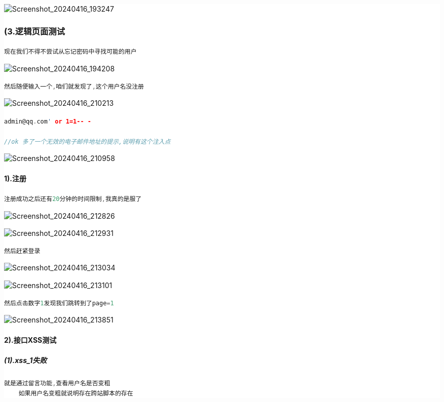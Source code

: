 ![Screenshot_20240416_193247](./图/Screenshot_20240416_193247.png)

### (3.逻辑页面测试

```c
现在我们不得不尝试从忘记密码中寻找可能的用户
```

![Screenshot_20240416_194208](./图/Screenshot_20240416_194208.png)

```C
然后随便输入一个,咱们就发现了,这个用户名没注册
```

![Screenshot_20240416_210213](./图/Screenshot_20240416_210213.png)



```c
admin@qq.com' or 1=1-- -
    
//ok 多了一个无效的电子邮件地址的提示,说明有这个注入点
```

![Screenshot_20240416_210958](./图/Screenshot_20240416_210958.png)



#### 1).注册

```c
注册成功之后还有20分钟的时间限制,我真的是服了
```

![Screenshot_20240416_212826](./图/Screenshot_20240416_212826.png)

![Screenshot_20240416_212931](./图/Screenshot_20240416_212931.png)

```c
然后赶紧登录
```

![Screenshot_20240416_213034](./图/Screenshot_20240416_213034.png)

![Screenshot_20240416_213101](./图/Screenshot_20240416_213101.png)

```c
然后点击数字1发现我们跳转到了page=1
```

![Screenshot_20240416_213851](./图/Screenshot_20240416_213851.png)

#### 2).接口XSS测试

##### (1).xss_1失败

```c
就是通过留言功能,查看用户名是否变粗
    如果用户名变粗就说明存在跨站脚本的存在
```
